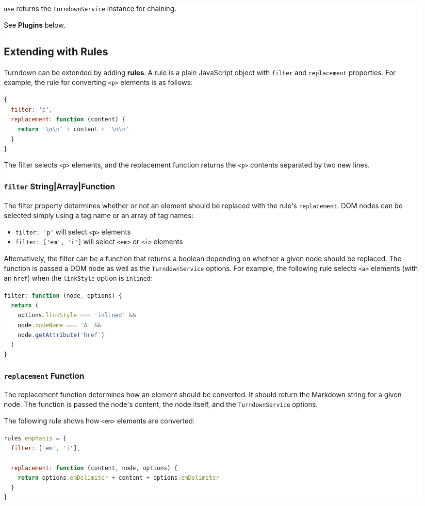 `use` returns the `TurndownService` instance for chaining.

See **Plugins** below.

## Extending with Rules

Turndown can be extended by adding **rules**. A rule is a plain JavaScript object with `filter` and `replacement` properties. For example, the rule for converting `<p>` elements is as follows:

```js
{
  filter: 'p',
  replacement: function (content) {
    return '\n\n' + content + '\n\n'
  }
}
```

The filter selects `<p>` elements, and the replacement function returns the `<p>` contents separated by two new lines.

### `filter` String|Array|Function

The filter property determines whether or not an element should be replaced with the rule's `replacement`. DOM nodes can be selected simply using a tag name or an array of tag names:

 * `filter: 'p'` will select `<p>` elements
 * `filter: ['em', 'i']` will select `<em>` or `<i>` elements

Alternatively, the filter can be a function that returns a boolean depending on whether a given node should be replaced. The function is passed a DOM node as well as the `TurndownService` options. For example, the following rule selects `<a>` elements (with an `href`) when the `linkStyle` option is `inlined`:

```js
filter: function (node, options) {
  return (
    options.linkStyle === 'inlined' &&
    node.nodeName === 'A' &&
    node.getAttribute('href')
  )
}
```

### `replacement` Function

The replacement function determines how an element should be converted. It should return the Markdown string for a given node. The function is passed the node's content, the node itself, and the `TurndownService` options.

The following rule shows how `<em>` elements are converted:

```js
rules.emphasis = {
  filter: ['em', 'i'],

  replacement: function (content, node, options) {
    return options.emDelimiter + content + options.emDelimiter
  }
}
```
